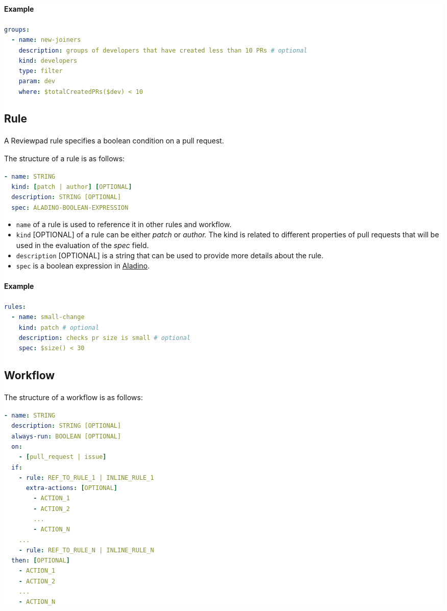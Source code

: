 #### Example

```yaml
groups:
  - name: new-joiners
    description: groups of developers that have created less than 10 PRs # optional
    kind: developers
    type: filter
    param: dev
    where: $totalCreatedPRs($dev) < 10
```

## Rule

A Reviewpad rule specifies a boolean condition on a pull request. 

The structure of a rule is as follows:

```yaml
- name: STRING
  kind: [patch | author] [OPTIONAL]
  description: STRING [OPTIONAL]
  spec: ALADINO-BOOLEAN-EXPRESSION
```

- `name` of a rule is used to reference it in other rules and workflow. 
- `kind` [OPTIONAL] of a rule can be either _patch_ or _author._ The kind is related to different properties of pull requests that will be used in the evaluation of the _spec_ field.
- `description` [OPTIONAL] is a string that can be used to provide more details about the rule.
- `spec` is a boolean expression in [Aladino](/guides/aladino/specification).

#### Example

```yml
rules:
  - name: small-change
    kind: patch # optional
    description: checks pr size is small # optional
    spec: $size() < 30 
```

## Workflow

The structure of a workflow is as follows:

```yaml
- name: STRING
  description: STRING [OPTIONAL]
  always-run: BOOLEAN [OPTIONAL]
  on:
    - [pull_request | issue]
  if:
    - rule: REF_TO_RULE_1 | INLINE_RULE_1
      extra-actions: [OPTIONAL]
        - ACTION_1
        - ACTION_2
        ...
        - ACTION_N
    ...
    - rule: REF_TO_RULE_N | INLINE_RULE_N
  then: [OPTIONAL]
    - ACTION_1
    - ACTION_2
    ...
    - ACTION_N
```
